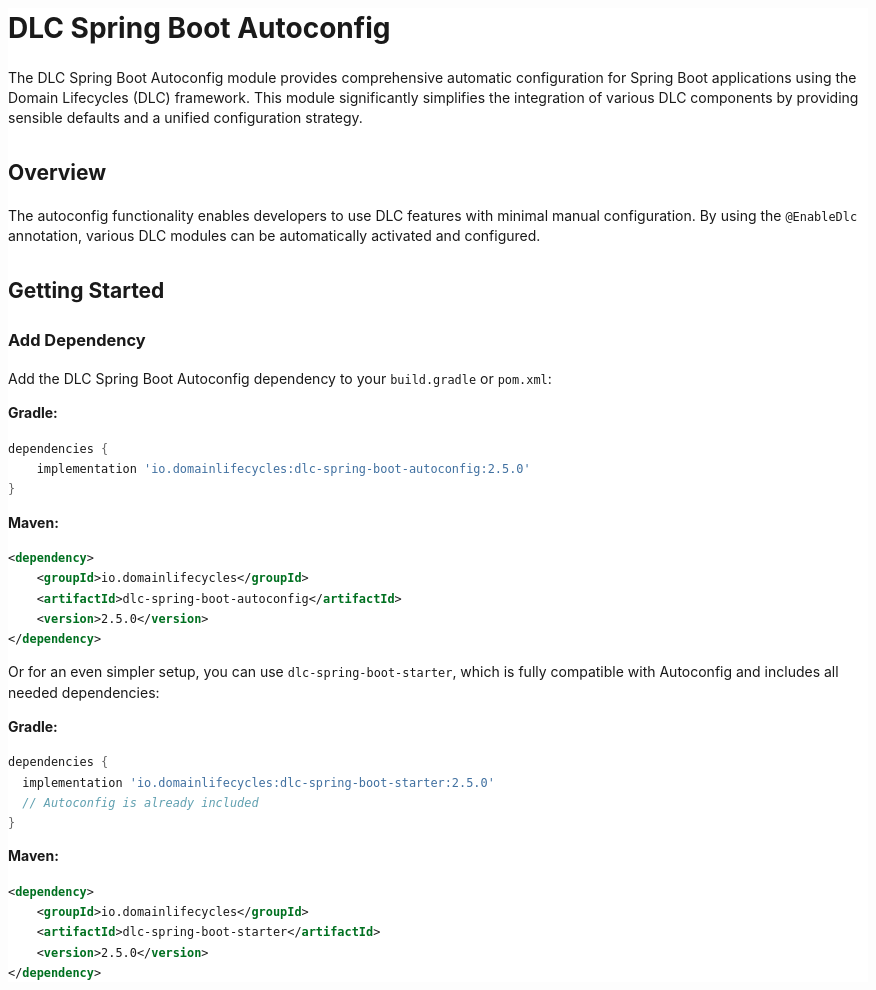 # DLC Spring Boot Autoconfig

The DLC Spring Boot Autoconfig module provides comprehensive automatic configuration for Spring Boot applications using the Domain Lifecycles (DLC) framework. This module significantly simplifies the integration of various DLC components by providing sensible defaults and a unified configuration strategy.

## Overview

The autoconfig functionality enables developers to use DLC features with minimal manual configuration. By using the `@EnableDlc` annotation, various DLC modules can be automatically activated and configured.

## Getting Started

### Add Dependency

Add the DLC Spring Boot Autoconfig dependency to your `build.gradle` or `pom.xml`:

**Gradle:**
```groovy
dependencies {
    implementation 'io.domainlifecycles:dlc-spring-boot-autoconfig:2.5.0'
}
```

**Maven:**
```xml
<dependency>
    <groupId>io.domainlifecycles</groupId>
    <artifactId>dlc-spring-boot-autoconfig</artifactId>
    <version>2.5.0</version>
</dependency>
```

Or for an even simpler setup, you can use `dlc-spring-boot-starter`, which is fully compatible with Autoconfig and 
includes all needed dependencies:

**Gradle:**
```groovy
dependencies {
  implementation 'io.domainlifecycles:dlc-spring-boot-starter:2.5.0'
  // Autoconfig is already included
}
```

**Maven:**
```xml
<dependency>
    <groupId>io.domainlifecycles</groupId>
    <artifactId>dlc-spring-boot-starter</artifactId>
    <version>2.5.0</version>
</dependency>
```
